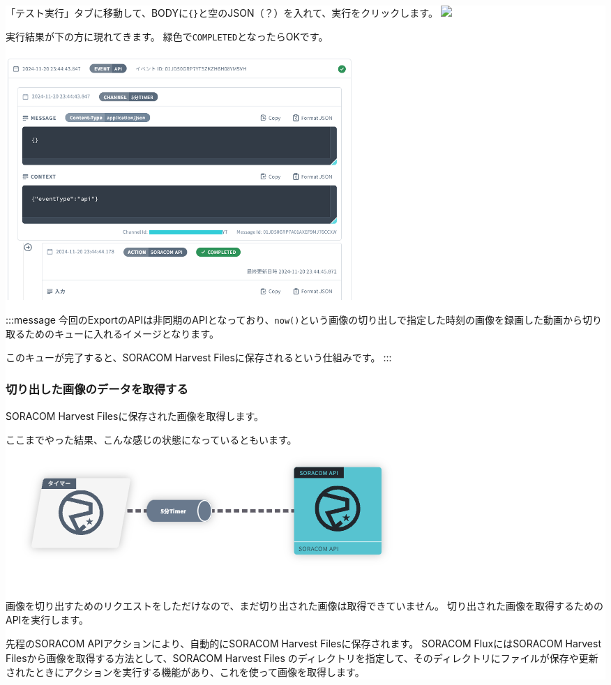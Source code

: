 「テスト実行」タブに移動して、BODYに`{}`と空のJSON（？）を入れて、実行をクリックします。
![](https://storage.googleapis.com/zenn-user-upload/f5d884b845be-20241016.png)

実行結果が下の方に現れてきます。
緑色で`COMPLETED`となったらOKです。

![alt text](/images/soracom-flux-croudness-count2/image-4.png)

:::message
今回のExportのAPIは非同期のAPIとなっており、`now()`という画像の切り出しで指定した時刻の画像を録画した動画から切り取るためのキューに入れるイメージとなります。

このキューが完了すると、SORACOM Harvest Filesに保存されるという仕組みです。
:::


### 切り出した画像のデータを取得する
SORACOM Harvest Filesに保存された画像を取得します。

ここまでやった結果、こんな感じの状態になっているともいます。
![alt text](/images/soracom-flux-croudness-count2/image-5.png)

画像を切り出すためのリクエストをしただけなので、まだ切り出された画像は取得できていません。
切り出された画像を取得するためのAPIを実行します。

先程のSORACOM APIアクションにより、自動的にSORACOM Harvest Filesに保存されます。
SORACOM FluxにはSORACOM Harvest Filesから画像を取得する方法として、SORACOM Harvest Files のディレクトリを指定して、そのディレクトリにファイルが保存や更新されたときにアクションを実行する機能があり、これを使って画像を取得します。
